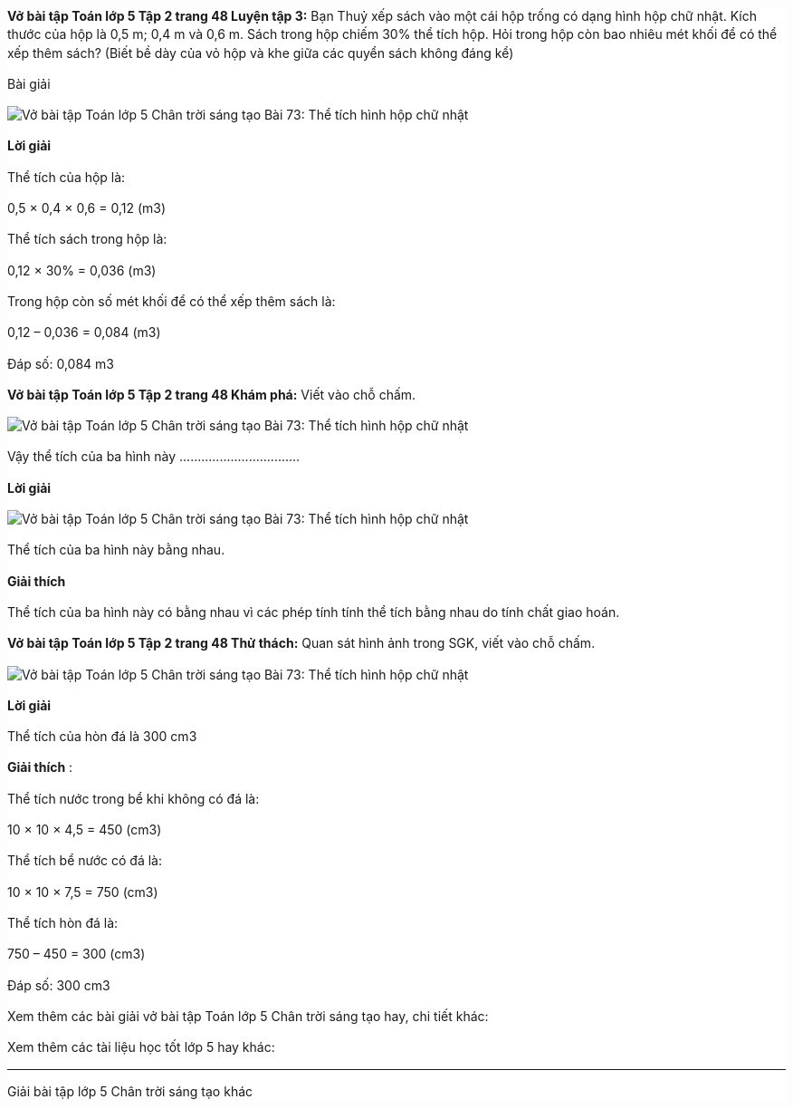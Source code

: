 **Vở bài tập Toán lớp 5 Tập 2 trang 48 Luyện tập 3:** Bạn Thuỷ xếp sách vào một cái hộp trống có dạng hình hộp chữ nhật. Kích thước của hộp là 0,5 m; 0,4 m và 0,6 m. Sách trong hộp chiếm 30% thể tích hộp. Hỏi trong hộp còn bao nhiêu mét khối để có thể xếp thêm sách? (Biết bề dày của vỏ hộp và khe giữa các quyển sách không đáng kể)

Bài giải

![Vở bài tập Toán lớp 5 Chân trời sáng tạo Bài 73: Thể tích hình hộp chữ nhật](https://vietjack.com/vbt-toan-5-ct/images/bai-73-the-tich-hinh-hop-chu-nhat-2c.PNG)

**Lời giải**

Thể tích của hộp là:

0,5 × 0,4 × 0,6 = 0,12 (m3)

Thể tích sách trong hộp là:

0,12 × 30% = 0,036 (m3)

Trong hộp còn số mét khối để có thể xếp thêm sách là:

0,12 – 0,036 = 0,084 (m3)

Đáp số: 0,084 m3

**Vở bài tập Toán lớp 5 Tập 2 trang 48 Khám phá:** Viết vào chỗ chấm.

![Vở bài tập Toán lớp 5 Chân trời sáng tạo Bài 73: Thể tích hình hộp chữ nhật](https://vietjack.com/vbt-toan-5-ct/images/bai-73-the-tich-hinh-hop-chu-nhat-3.PNG)

Vậy thể tích của ba hình này .................................

**Lời giải**

![Vở bài tập Toán lớp 5 Chân trời sáng tạo Bài 73: Thể tích hình hộp chữ nhật](https://vietjack.com/vbt-toan-5-ct/images/bai-73-the-tich-hinh-hop-chu-nhat-3a.PNG)

Thể tích của ba hình này bằng nhau.

**Giải thích**

Thể tích của ba hình này có bằng nhau vì các phép tính tính thể tích bằng nhau do tính chất giao hoán.

**Vở bài tập Toán lớp 5 Tập 2 trang 48 Thử thách:** Quan sát hình ảnh trong SGK, viết vào chỗ chấm.

![Vở bài tập Toán lớp 5 Chân trời sáng tạo Bài 73: Thể tích hình hộp chữ nhật](https://vietjack.com/vbt-toan-5-ct/images/bai-73-the-tich-hinh-hop-chu-nhat-3b.PNG)

**Lời giải**

Thể tích của hòn đá là 300 cm3

**Giải thích** :

Thể tích nước trong bể khi không có đá là:

10 × 10 × 4,5 = 450 (cm3)

Thể tích bể nước có đá là:

10 × 10 × 7,5 = 750 (cm3)

Thể tích hòn đá là:

750 – 450 = 300 (cm3)

Đáp số: 300 cm3

Xem thêm các bài giải vở bài tập Toán lớp 5 Chân trời sáng tạo hay, chi tiết khác:

Xem thêm các tài liệu học tốt lớp 5 hay khác:

* * *

Giải bài tập lớp 5 Chân trời sáng tạo khác
